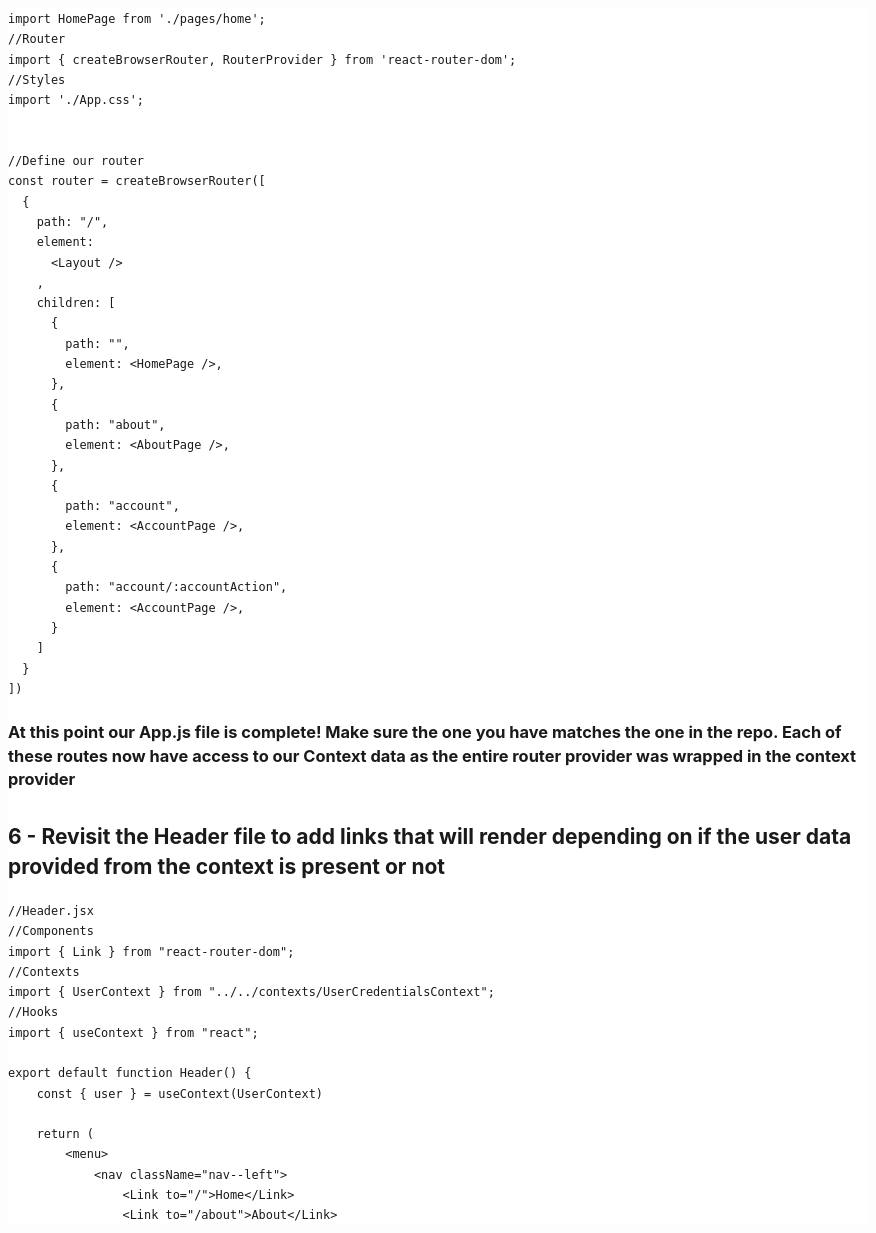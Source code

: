 ```
import HomePage from './pages/home';
//Router
import { createBrowserRouter, RouterProvider } from 'react-router-dom';
//Styles
import './App.css';


//Define our router
const router = createBrowserRouter([
  {
    path: "/",
    element:
      <Layout />
    ,
    children: [
      {
        path: "",
        element: <HomePage />,
      },
      {
        path: "about",
        element: <AboutPage />,
      },
      {
        path: "account",
        element: <AccountPage />,
      },
      {
        path: "account/:accountAction",
        element: <AccountPage />,
      }
    ]
  }
])
```

### At this point our App.js file is complete!  Make sure the one you have matches the one in the repo.  Each of these routes now have access to our Context data as the entire router provider was wrapped in the context provider

## 6 - Revisit the Header file to add links that will render depending on if the user data provided from the context is present or not
```
//Header.jsx
//Components
import { Link } from "react-router-dom";
//Contexts
import { UserContext } from "../../contexts/UserCredentialsContext";
//Hooks
import { useContext } from "react";

export default function Header() {
    const { user } = useContext(UserContext)
    
    return (
        <menu>
            <nav className="nav--left">
                <Link to="/">Home</Link>
                <Link to="/about">About</Link>
```